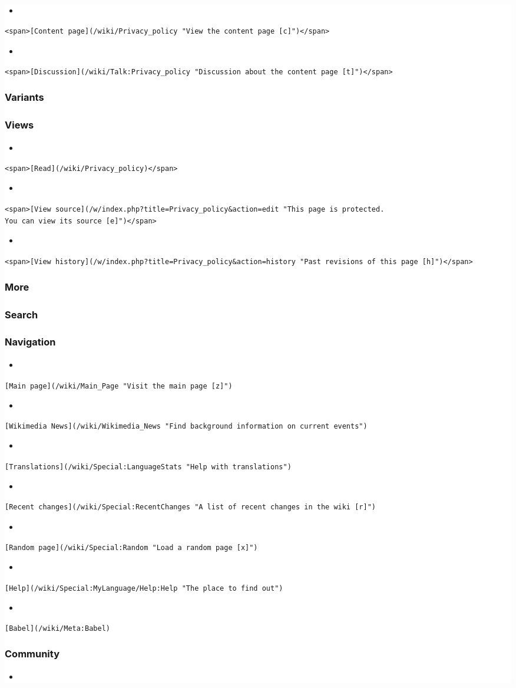 -   

    <span>[Content page](/wiki/Privacy_policy "View the content page [c]")</span>
-   

    <span>[Discussion](/wiki/Talk:Privacy_policy "Discussion about the content page [t]")</span>

### <span>Variants</span>[](#)

### Views

-   

    <span>[Read](/wiki/Privacy_policy)</span>
-   

    <span>[View source](/w/index.php?title=Privacy_policy&action=edit "This page is protected.
    You can view its source [e]")</span>
-   

    <span>[View history](/w/index.php?title=Privacy_policy&action=history "Past revisions of this page [h]")</span>

### <span>More</span>[](#)

### Search

<a href="/wiki/Main_Page" class="mw-wiki-logo" title="Visit the main page"></a>

### Navigation

-   

    [Main page](/wiki/Main_Page "Visit the main page [z]")
-   

    [Wikimedia News](/wiki/Wikimedia_News "Find background information on current events")
-   

    [Translations](/wiki/Special:LanguageStats "Help with translations")
-   

    [Recent changes](/wiki/Special:RecentChanges "A list of recent changes in the wiki [r]")
-   

    [Random page](/wiki/Special:Random "Load a random page [x]")
-   

    [Help](/wiki/Special:MyLanguage/Help:Help "The place to find out")
-   

    [Babel](/wiki/Meta:Babel)

### Community

-   
